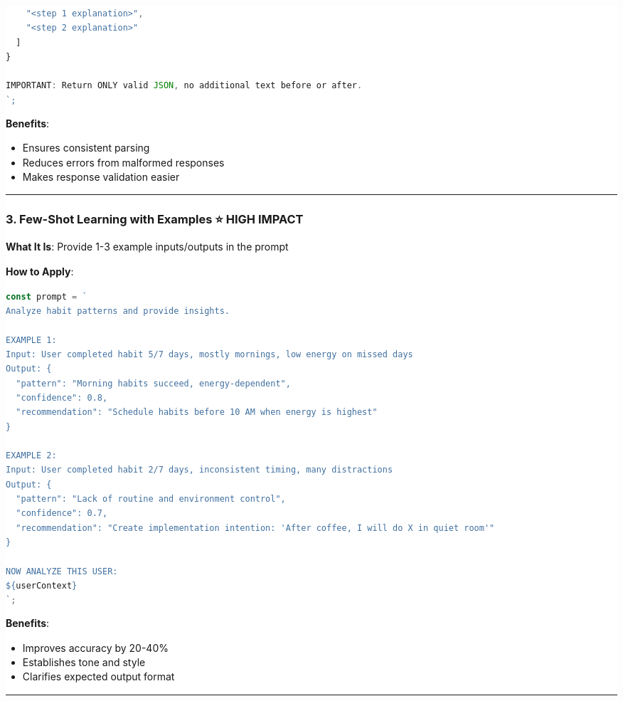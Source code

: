 ```typescript
    "<step 1 explanation>",
    "<step 2 explanation>"
  ]
}

IMPORTANT: Return ONLY valid JSON, no additional text before or after.
`;
```

**Benefits**:
- Ensures consistent parsing
- Reduces errors from malformed responses
- Makes response validation easier

---

### **3. Few-Shot Learning with Examples** ⭐ HIGH IMPACT

**What It Is**: Provide 1-3 example inputs/outputs in the prompt

**How to Apply**:
```typescript
const prompt = `
Analyze habit patterns and provide insights.

EXAMPLE 1:
Input: User completed habit 5/7 days, mostly mornings, low energy on missed days
Output: {
  "pattern": "Morning habits succeed, energy-dependent",
  "confidence": 0.8,
  "recommendation": "Schedule habits before 10 AM when energy is highest"
}

EXAMPLE 2:
Input: User completed habit 2/7 days, inconsistent timing, many distractions
Output: {
  "pattern": "Lack of routine and environment control",
  "confidence": 0.7,
  "recommendation": "Create implementation intention: 'After coffee, I will do X in quiet room'"
}

NOW ANALYZE THIS USER:
${userContext}
`;
```

**Benefits**:
- Improves accuracy by 20-40%
- Establishes tone and style
- Clarifies expected output format

---

